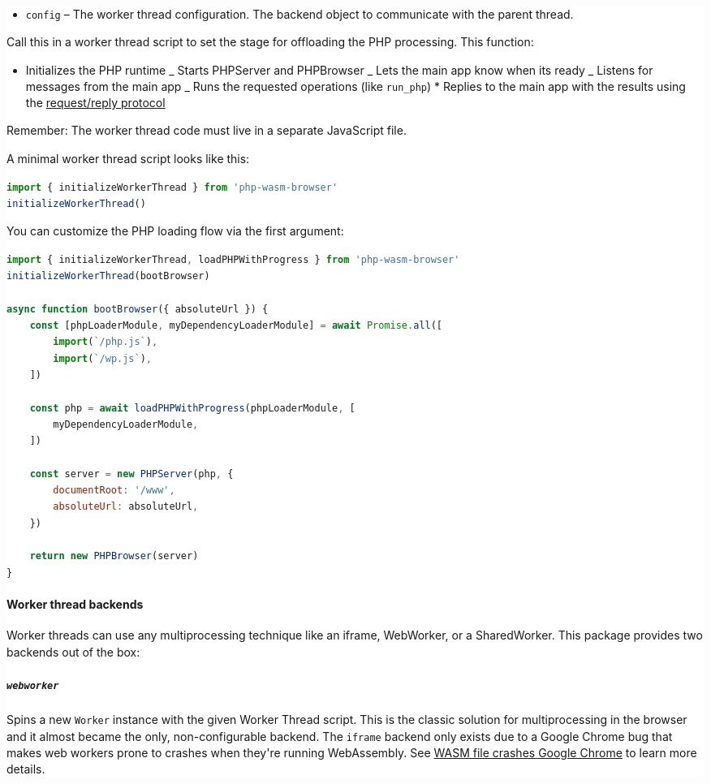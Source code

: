 -   `config` – The worker thread configuration. The backend object to communicate with the parent thread.

Call this in a worker thread script to set the stage for offloading the PHP processing. This function:

-   Initializes the PHP runtime _ Starts PHPServer and PHPBrowser _ Lets the main app know when its ready _ Listens for messages from the main app _ Runs the requested operations (like `run_php`) \* Replies to the main app with the results using the [request/reply protocol](#request-reply-protocol)

Remember: The worker thread code must live in a separate JavaScript file.

A minimal worker thread script looks like this:

```js
import { initializeWorkerThread } from 'php-wasm-browser'
initializeWorkerThread()
```

You can customize the PHP loading flow via the first argument:

```js
import { initializeWorkerThread, loadPHPWithProgress } from 'php-wasm-browser'
initializeWorkerThread(bootBrowser)

async function bootBrowser({ absoluteUrl }) {
	const [phpLoaderModule, myDependencyLoaderModule] = await Promise.all([
		import(`/php.js`),
		import(`/wp.js`),
	])

	const php = await loadPHPWithProgress(phpLoaderModule, [
		myDependencyLoaderModule,
	])

	const server = new PHPServer(php, {
		documentRoot: '/www',
		absoluteUrl: absoluteUrl,
	})

	return new PHPBrowser(server)
}
```



#### Worker thread backends

Worker threads can use any multiprocessing technique like an iframe, WebWorker, or a SharedWorker. This package provides two backends out of the box:

##### `webworker`

Spins a new `Worker` instance with the given Worker Thread script. This is the classic solution for multiprocessing in the browser and it almost became the only, non-configurable backend. The `iframe` backend only exists due to a Google Chrome bug that makes web workers prone to crashes when they're running WebAssembly. See [WASM file crashes Google Chrome](https://github.com/WordPress/wordpress-sandbox/issues/1) to learn more details.
